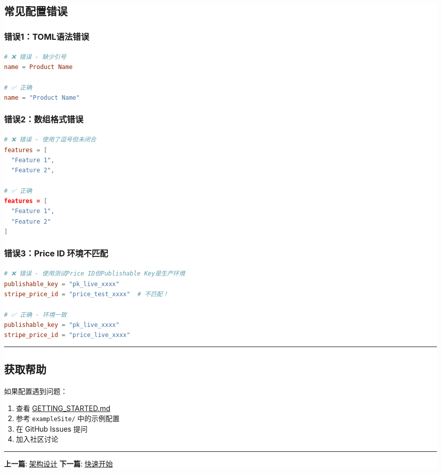 ## 常见配置错误

### 错误1：TOML语法错误

```toml
# ❌ 错误 - 缺少引号
name = Product Name

# ✅ 正确
name = "Product Name"
```

### 错误2：数组格式错误

```toml
# ❌ 错误 - 使用了逗号但未闭合
features = [
  "Feature 1",
  "Feature 2",

# ✅ 正确
features = [
  "Feature 1",
  "Feature 2"
]
```

### 错误3：Price ID 环境不匹配

```toml
# ❌ 错误 - 使用测试Price ID但Publishable Key是生产环境
publishable_key = "pk_live_xxxx"
stripe_price_id = "price_test_xxxx"  # 不匹配！

# ✅ 正确 - 环境一致
publishable_key = "pk_live_xxxx"
stripe_price_id = "price_live_xxxx"
```

---

## 获取帮助

如果配置遇到问题：

1. 查看 [GETTING_STARTED.md](./GETTING_STARTED.md)
2. 参考 `exampleSite/` 中的示例配置
3. 在 GitHub Issues 提问
4. 加入社区讨论

---

**上一篇**: [架构设计](./ARCHITECTURE.md)
**下一篇**: [快速开始](./GETTING_STARTED.md)
